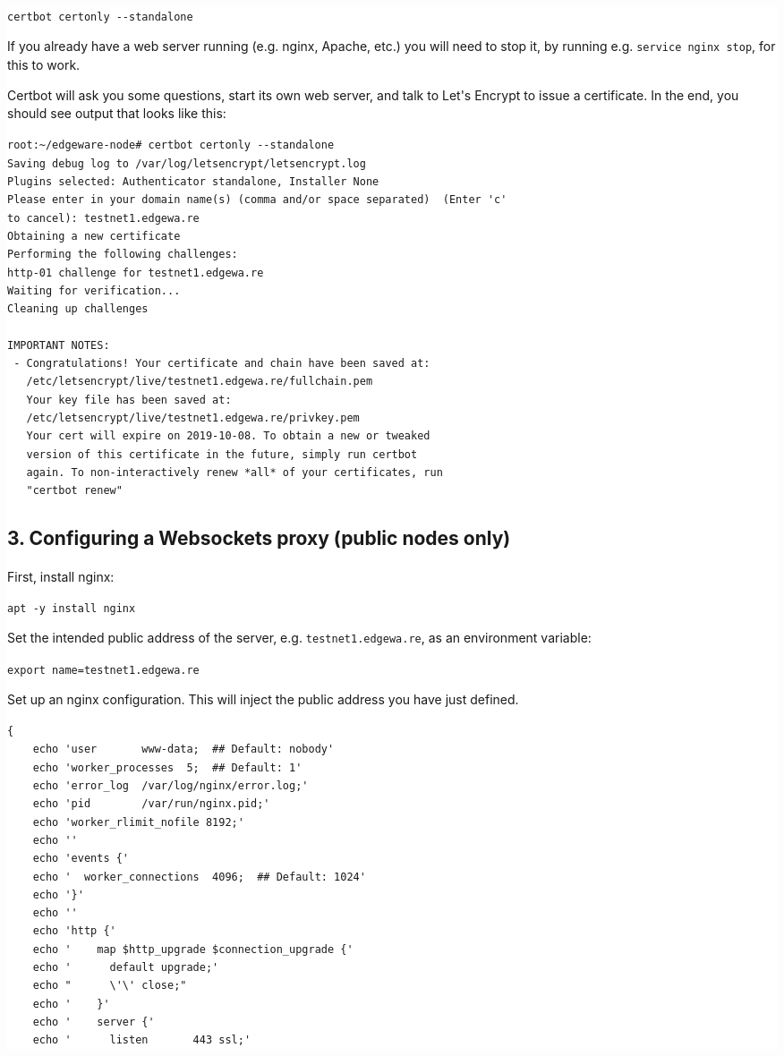 ```text
certbot certonly --standalone
```

If you already have a web server running \(e.g. nginx, Apache, etc.\) you will need to stop it, by running e.g. `service nginx stop`, for this to work.

Certbot will ask you some questions, start its own web server, and talk to Let's Encrypt to issue a certificate. In the end, you should see output that looks like this:

```text
root:~/edgeware-node# certbot certonly --standalone
Saving debug log to /var/log/letsencrypt/letsencrypt.log
Plugins selected: Authenticator standalone, Installer None
Please enter in your domain name(s) (comma and/or space separated)  (Enter 'c'
to cancel): testnet1.edgewa.re
Obtaining a new certificate
Performing the following challenges:
http-01 challenge for testnet1.edgewa.re
Waiting for verification...
Cleaning up challenges

IMPORTANT NOTES:
 - Congratulations! Your certificate and chain have been saved at:
   /etc/letsencrypt/live/testnet1.edgewa.re/fullchain.pem
   Your key file has been saved at:
   /etc/letsencrypt/live/testnet1.edgewa.re/privkey.pem
   Your cert will expire on 2019-10-08. To obtain a new or tweaked
   version of this certificate in the future, simply run certbot
   again. To non-interactively renew *all* of your certificates, run
   "certbot renew"
```

## 3. Configuring a Websockets proxy \(public nodes only\)

First, install nginx:

```text
apt -y install nginx
```

Set the intended public address of the server, e.g. `testnet1.edgewa.re`, as an environment variable:

```text
export name=testnet1.edgewa.re
```

Set up an nginx configuration. This will inject the public address you have just defined.

```text
{
    echo 'user       www-data;  ## Default: nobody'
    echo 'worker_processes  5;  ## Default: 1'
    echo 'error_log  /var/log/nginx/error.log;'
    echo 'pid        /var/run/nginx.pid;'
    echo 'worker_rlimit_nofile 8192;'
    echo ''
    echo 'events {'
    echo '  worker_connections  4096;  ## Default: 1024'
    echo '}'
    echo ''
    echo 'http {'
    echo '    map $http_upgrade $connection_upgrade {'
    echo '      default upgrade;'
    echo "      \'\' close;"
    echo '    }'
    echo '    server {'
    echo '      listen       443 ssl;'
```